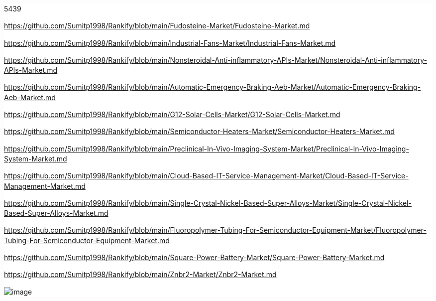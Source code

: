 5439</p><p><a href="https://github.com/Sumitp1998/Rankify/blob/main/Fudosteine-Market/Fudosteine-Market.md">https://github.com/Sumitp1998/Rankify/blob/main/Fudosteine-Market/Fudosteine-Market.md</a></p><p><a href="https://github.com/Sumitp1998/Rankify/blob/main/Industrial-Fans-Market/Industrial-Fans-Market.md">https://github.com/Sumitp1998/Rankify/blob/main/Industrial-Fans-Market/Industrial-Fans-Market.md</a></p><p><a href="https://github.com/Sumitp1998/Rankify/blob/main/Nonsteroidal-Anti-inflammatory-APIs-Market/Nonsteroidal-Anti-inflammatory-APIs-Market.md">https://github.com/Sumitp1998/Rankify/blob/main/Nonsteroidal-Anti-inflammatory-APIs-Market/Nonsteroidal-Anti-inflammatory-APIs-Market.md</a></p><p><a href="https://github.com/Sumitp1998/Rankify/blob/main/Automatic-Emergency-Braking-Aeb-Market/Automatic-Emergency-Braking-Aeb-Market.md">https://github.com/Sumitp1998/Rankify/blob/main/Automatic-Emergency-Braking-Aeb-Market/Automatic-Emergency-Braking-Aeb-Market.md</a></p><p><a href="https://github.com/Sumitp1998/Rankify/blob/main/G12-Solar-Cells-Market/G12-Solar-Cells-Market.md">https://github.com/Sumitp1998/Rankify/blob/main/G12-Solar-Cells-Market/G12-Solar-Cells-Market.md</a></p><p><a href="https://github.com/Sumitp1998/Rankify/blob/main/Semiconductor-Heaters-Market/Semiconductor-Heaters-Market.md">https://github.com/Sumitp1998/Rankify/blob/main/Semiconductor-Heaters-Market/Semiconductor-Heaters-Market.md</a></p><p><a href="https://github.com/Sumitp1998/Rankify/blob/main/Preclinical-In-Vivo-Imaging-System-Market/Preclinical-In-Vivo-Imaging-System-Market.md">https://github.com/Sumitp1998/Rankify/blob/main/Preclinical-In-Vivo-Imaging-System-Market/Preclinical-In-Vivo-Imaging-System-Market.md</a></p><p><a href="https://github.com/Sumitp1998/Rankify/blob/main/Cloud-Based-IT-Service-Management-Market/Cloud-Based-IT-Service-Management-Market.md">https://github.com/Sumitp1998/Rankify/blob/main/Cloud-Based-IT-Service-Management-Market/Cloud-Based-IT-Service-Management-Market.md</a></p><p><a href="https://github.com/Sumitp1998/Rankify/blob/main/Single-Crystal-Nickel-Based-Super-Alloys-Market/Single-Crystal-Nickel-Based-Super-Alloys-Market.md">https://github.com/Sumitp1998/Rankify/blob/main/Single-Crystal-Nickel-Based-Super-Alloys-Market/Single-Crystal-Nickel-Based-Super-Alloys-Market.md</a></p><p><a href="https://github.com/Sumitp1998/Rankify/blob/main/Fluoropolymer-Tubing-For-Semiconductor-Equipment-Market/Fluoropolymer-Tubing-For-Semiconductor-Equipment-Market.md">https://github.com/Sumitp1998/Rankify/blob/main/Fluoropolymer-Tubing-For-Semiconductor-Equipment-Market/Fluoropolymer-Tubing-For-Semiconductor-Equipment-Market.md</a></p><p><a href="https://github.com/Sumitp1998/Rankify/blob/main/Square-Power-Battery-Market/Square-Power-Battery-Market.md">https://github.com/Sumitp1998/Rankify/blob/main/Square-Power-Battery-Market/Square-Power-Battery-Market.md</a></p><p><a href="https://github.com/Sumitp1998/Rankify/blob/main/Znbr2-Market/Znbr2-Market.md">https://github.com/Sumitp1998/Rankify/blob/main/Znbr2-Market/Znbr2-Market.md</a></p>
![image](https://github.com/user-attachments/assets/a0ce7efc-02ee-451b-b37e-c427e52e2602)

